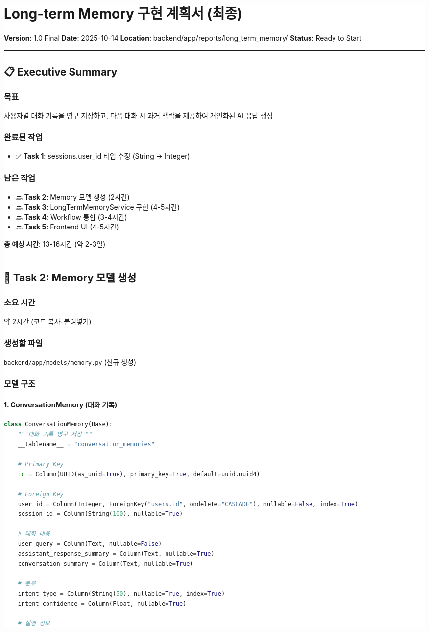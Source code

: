 # Long-term Memory 구현 계획서 (최종)

**Version**: 1.0 Final
**Date**: 2025-10-14
**Location**: backend/app/reports/long_term_memory/
**Status**: Ready to Start

---

## 📋 Executive Summary

### 목표
사용자별 대화 기록을 영구 저장하고, 다음 대화 시 과거 맥락을 제공하여 개인화된 AI 응답 생성

### 완료된 작업
- ✅ **Task 1**: sessions.user_id 타입 수정 (String → Integer)

### 남은 작업
- 🔜 **Task 2**: Memory 모델 생성 (2시간)
- 🔜 **Task 3**: LongTermMemoryService 구현 (4-5시간)
- 🔜 **Task 4**: Workflow 통합 (3-4시간)
- 🔜 **Task 5**: Frontend UI (4-5시간)

**총 예상 시간**: 13-16시간 (약 2-3일)

---

## 🎯 Task 2: Memory 모델 생성

### 소요 시간
약 2시간 (코드 복사-붙여넣기)

### 생성할 파일
`backend/app/models/memory.py` (신규 생성)

### 모델 구조

#### 1. ConversationMemory (대화 기록)
```python
class ConversationMemory(Base):
    """대화 기록 영구 저장"""
    __tablename__ = "conversation_memories"

    # Primary Key
    id = Column(UUID(as_uuid=True), primary_key=True, default=uuid.uuid4)

    # Foreign Key
    user_id = Column(Integer, ForeignKey("users.id", ondelete="CASCADE"), nullable=False, index=True)
    session_id = Column(String(100), nullable=True)

    # 대화 내용
    user_query = Column(Text, nullable=False)
    assistant_response_summary = Column(Text, nullable=True)
    conversation_summary = Column(Text, nullable=True)

    # 분류
    intent_type = Column(String(50), nullable=True, index=True)
    intent_confidence = Column(Float, nullable=True)

    # 실행 정보
```